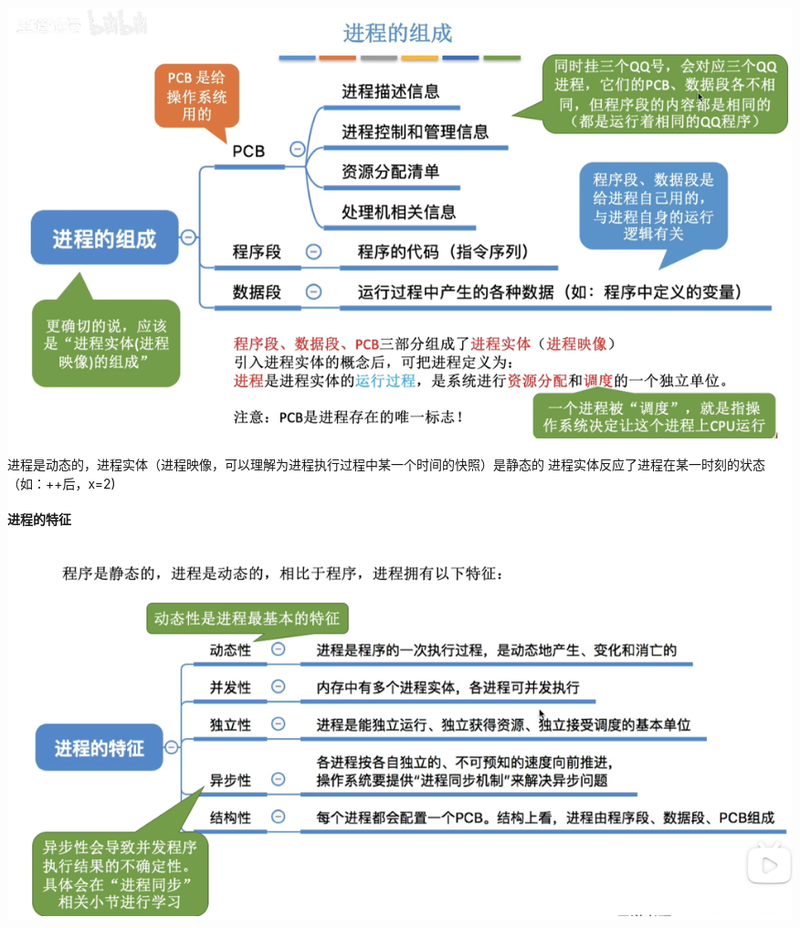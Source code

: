 ![image-20241014150913130](/assets/img/2024-10-14-OperatingSystem/image-20241014150913130.png)

进程是动态的，进程实体（进程映像，可以理解为进程执行过程中某一个时间的快照）是静态的
进程实体反应了进程在某一时刻的状态（如：++后，x=2)

#### 进程的特征

![image-20241014151029211](/assets/img/2024-10-14-OperatingSystem/image-20241014151029211.png)

